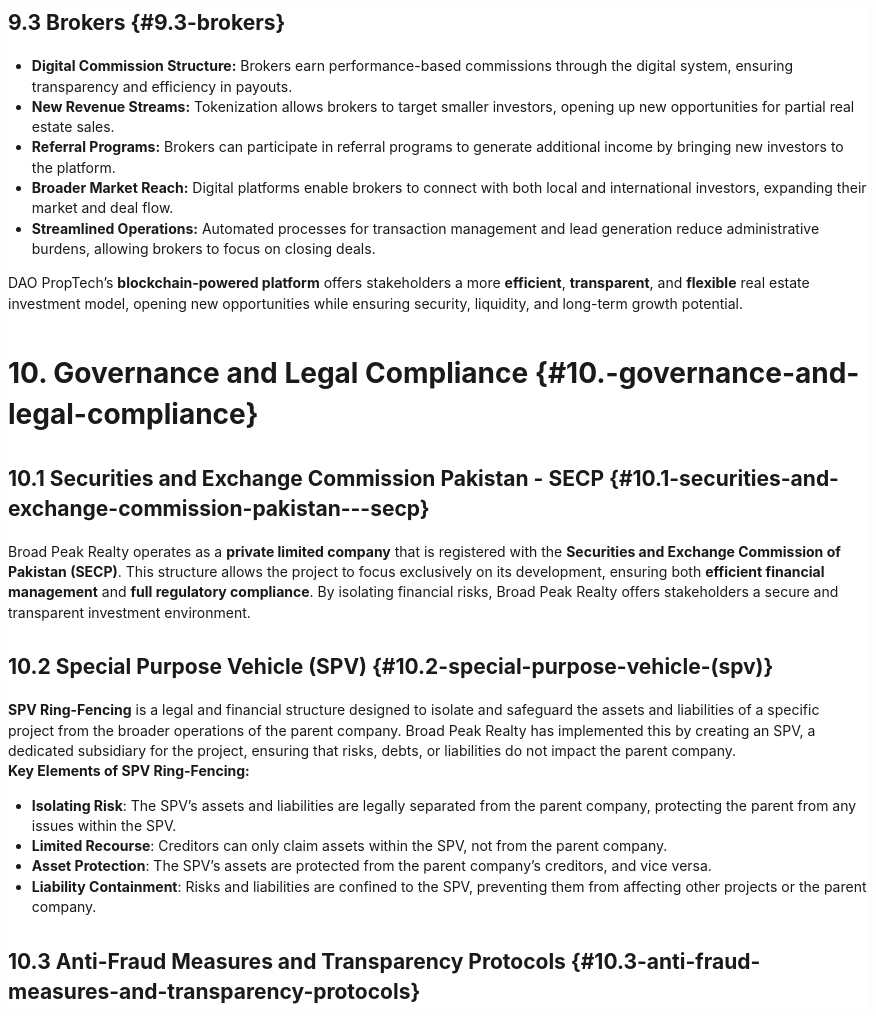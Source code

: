 ## **9.3 Brokers** {#9.3-brokers}

* **Digital Commission Structure:** Brokers earn performance-based commissions through the digital system, ensuring transparency and efficiency in payouts.  
* **New Revenue Streams:** Tokenization allows brokers to target smaller investors, opening up new opportunities for partial real estate sales.  
* **Referral Programs:** Brokers can participate in referral programs to generate additional income by bringing new investors to the platform.  
* **Broader Market Reach:** Digital platforms enable brokers to connect with both local and international investors, expanding their market and deal flow.  
* **Streamlined Operations:** Automated processes for transaction management and lead generation reduce administrative burdens, allowing brokers to focus on closing deals.

DAO PropTech’s **blockchain-powered platform** offers stakeholders a more **efficient**, **transparent**, and **flexible** real estate investment model, opening new opportunities while ensuring security, liquidity, and long-term growth potential.

# **10\. Governance and Legal Compliance** {#10.-governance-and-legal-compliance}

## **10.1 Securities and Exchange Commission Pakistan \- SECP** {#10.1-securities-and-exchange-commission-pakistan---secp}

Broad Peak Realty operates as a **private limited company** that is registered with the **Securities and Exchange Commission of Pakistan (SECP)**. This structure allows the project to focus exclusively on its development, ensuring both **efficient financial management** and **full regulatory compliance**. By isolating financial risks, Broad Peak Realty offers stakeholders a secure and transparent investment environment.

## **10.2 Special Purpose Vehicle (SPV)** {#10.2-special-purpose-vehicle-(spv)}

**SPV Ring-Fencing** is a legal and financial structure designed to isolate and safeguard the assets and liabilities of a specific project from the broader operations of the parent company. Broad Peak Realty has implemented this by creating an SPV, a dedicated subsidiary for the project, ensuring that risks, debts, or liabilities do not impact the parent company.  
**Key Elements of SPV Ring-Fencing:**

* **Isolating Risk**: The SPV’s assets and liabilities are legally separated from the parent company, protecting the parent from any issues within the SPV.  
* **Limited Recourse**: Creditors can only claim assets within the SPV, not from the parent company.  
* **Asset Protection**: The SPV’s assets are protected from the parent company’s creditors, and vice versa.  
* **Liability Containment**: Risks and liabilities are confined to the SPV, preventing them from affecting other projects or the parent company.

## **10.3 Anti-Fraud Measures and Transparency Protocols** {#10.3-anti-fraud-measures-and-transparency-protocols}
